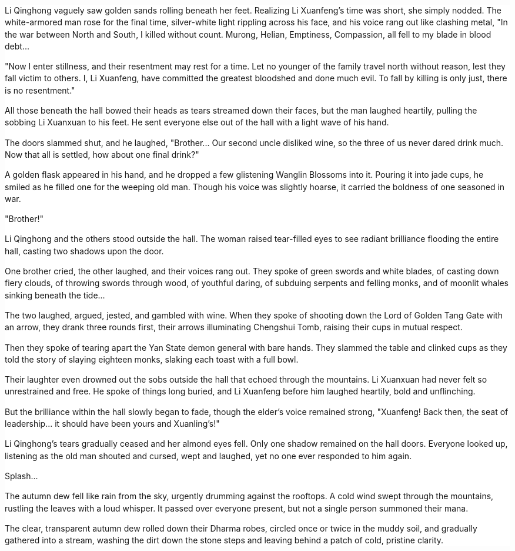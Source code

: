 Li Qinghong vaguely saw golden sands rolling beneath her feet. Realizing Li Xuanfeng’s time was short, she simply nodded. The white-armored man rose for the final time, silver-white light rippling across his face, and his voice rang out like clashing metal, "In the war between North and South, I killed without count. Murong, Helian, Emptiness, Compassion, all fell to my blade in blood debt...

"Now I enter stillness, and their resentment may rest for a time. Let no younger of the family travel north without reason, lest they fall victim to others. I, Li Xuanfeng, have committed the greatest bloodshed and done much evil. To fall by killing is only just, there is no resentment."

All those beneath the hall bowed their heads as tears streamed down their faces, but the man laughed heartily, pulling the sobbing Li Xuanxuan to his feet. He sent everyone else out of the hall with a light wave of his hand.

The doors slammed shut, and he laughed, "Brother... Our second uncle disliked wine, so the three of us never dared drink much. Now that all is settled, how about one final drink?"

A golden flask appeared in his hand, and he dropped a few glistening Wanglin Blossoms into it. Pouring it into jade cups, he smiled as he filled one for the weeping old man. Though his voice was slightly hoarse, it carried the boldness of one seasoned in war.

"Brother!"

Li Qinghong and the others stood outside the hall. The woman raised tear-filled eyes to see radiant brilliance flooding the entire hall, casting two shadows upon the door.

One brother cried, the other laughed, and their voices rang out. They spoke of green swords and white blades, of casting down fiery clouds, of throwing swords through wood, of youthful daring, of subduing serpents and felling monks, and of moonlit whales sinking beneath the tide...

The two laughed, argued, jested, and gambled with wine. When they spoke of shooting down the Lord of Golden Tang Gate with an arrow, they drank three rounds first, their arrows illuminating Chengshui Tomb, raising their cups in mutual respect.

Then they spoke of tearing apart the Yan State demon general with bare hands. They slammed the table and clinked cups as they told the story of slaying eighteen monks, slaking each toast with a full bowl.

Their laughter even drowned out the sobs outside the hall that echoed through the mountains. Li Xuanxuan had never felt so unrestrained and free. He spoke of things long buried, and Li Xuanfeng before him laughed heartily, bold and unflinching.

But the brilliance within the hall slowly began to fade, though the elder’s voice remained strong, "Xuanfeng! Back then, the seat of leadership... it should have been yours and Xuanling’s!"

Li Qinghong’s tears gradually ceased and her almond eyes fell. Only one shadow remained on the hall doors. Everyone looked up, listening as the old man shouted and cursed, wept and laughed, yet no one ever responded to him again.

Splash...

The autumn dew fell like rain from the sky, urgently drumming against the rooftops. A cold wind swept through the mountains, rustling the leaves with a loud whisper. It passed over everyone present, but not a single person summoned their mana.

The clear, transparent autumn dew rolled down their Dharma robes, circled once or twice in the muddy soil, and gradually gathered into a stream, washing the dirt down the stone steps and leaving behind a patch of cold, pristine clarity.
